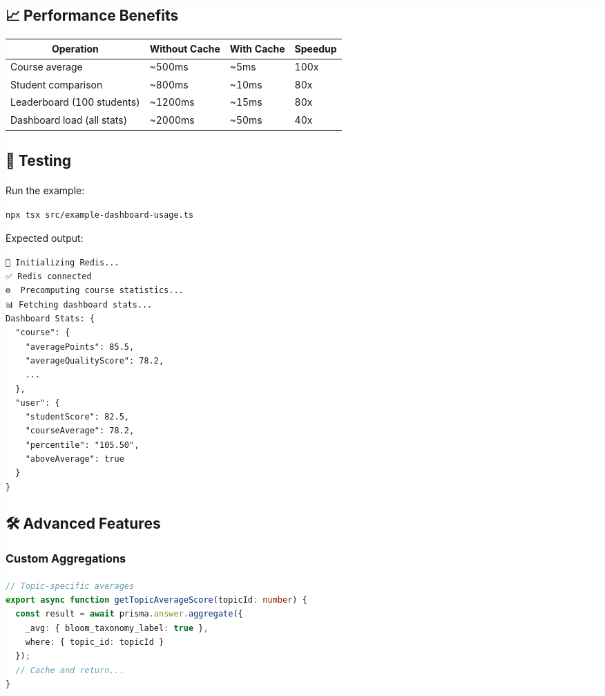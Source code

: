 ## 📈 Performance Benefits

| Operation | Without Cache | With Cache | Speedup |
|-----------|--------------|------------|---------|
| Course average | ~500ms | ~5ms | 100x |
| Student comparison | ~800ms | ~10ms | 80x |
| Leaderboard (100 students) | ~1200ms | ~15ms | 80x |
| Dashboard load (all stats) | ~2000ms | ~50ms | 40x |

## 🧪 Testing

Run the example:
```bash
npx tsx src/example-dashboard-usage.ts
```

Expected output:
```
🚀 Initializing Redis...
✅ Redis connected
⚙️  Precomputing course statistics...
📊 Fetching dashboard stats...
Dashboard Stats: {
  "course": {
    "averagePoints": 85.5,
    "averageQualityScore": 78.2,
    ...
  },
  "user": {
    "studentScore": 82.5,
    "courseAverage": 78.2,
    "percentile": "105.50",
    "aboveAverage": true
  }
}
```

## 🛠️ Advanced Features

### Custom Aggregations

```typescript
// Topic-specific averages
export async function getTopicAverageScore(topicId: number) {
  const result = await prisma.answer.aggregate({
    _avg: { bloom_taxonomy_label: true },
    where: { topic_id: topicId }
  });
  // Cache and return...
}
```
